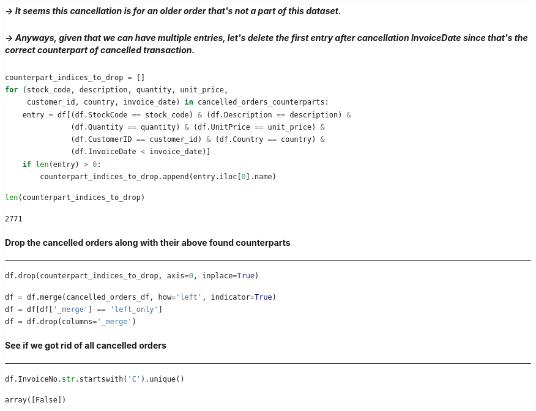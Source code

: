 

##### *-> It seems this cancellation is for an older order that's not a part of this dataset.*
##### *-> Anyways, given that we can have multiple entries, let's delete the first entry after cancellation __InvoiceDate__ since that's the correct counterpart of cancelled transaction.*


```python
counterpart_indices_to_drop = []
for (stock_code, description, quantity, unit_price, 
     customer_id, country, invoice_date) in cancelled_orders_counterparts:
    entry = df[(df.StockCode == stock_code) & (df.Description == description) & 
               (df.Quantity == quantity) & (df.UnitPrice == unit_price) & 
               (df.CustomerID == customer_id) & (df.Country == country) & 
               (df.InvoiceDate < invoice_date)]
    if len(entry) > 0:
        counterpart_indices_to_drop.append(entry.iloc[0].name)
```


```python
len(counterpart_indices_to_drop)
```




    2771



#### Drop the cancelled orders along with their above found counterparts
___


```python
df.drop(counterpart_indices_to_drop, axis=0, inplace=True)
```


```python
df = df.merge(cancelled_orders_df, how='left', indicator=True)
df = df[df['_merge'] == 'left_only']
df = df.drop(columns='_merge')
```

#### See if we got rid of all cancelled orders
___


```python
df.InvoiceNo.str.startswith('C').unique()
```




    array([False])
